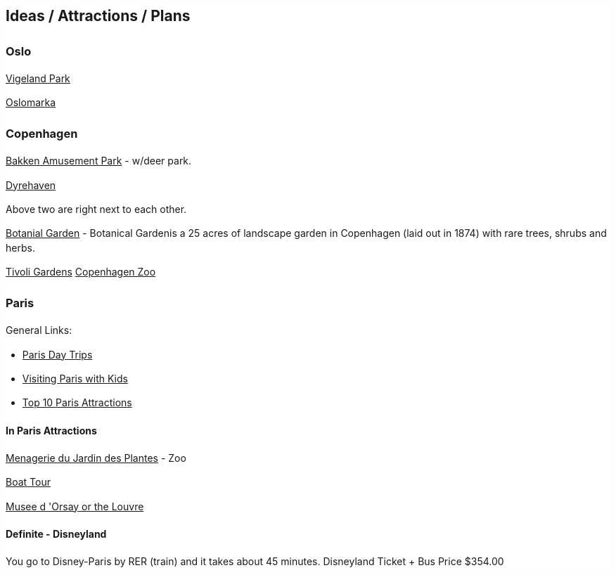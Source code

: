 
## Ideas / Attractions / Plans

### Oslo

[Vigeland Park](http://www.tripadvisor.com/Attraction_Review-g190479-d592111-Reviews-Vigeland_Park-Oslo_Eastern_Norway.html)

[Oslomarka](http://www.tripadvisor.com/Attraction_Review-g190479-d656596-Reviews-Oslomarka-Oslo_Eastern_Norway.html)

### Copenhagen

[Bakken Amusement Park](http://www.visitcopenhagen.com/See-and-do/Bakken/382) - w/deer park.

[Dyrehaven](http://www.tripadvisor.com/Attraction_Review-g189541-d548729-Reviews-Dyrehaven-Copenhagen_Zealand.html)

Above two are right next to each other.

[Botanial Garden](http://www.visitcopenhagen.com/See-and-do/Botanical-Garden/382) -  Botanical Gardenis a 25 acres of landscape garden in Copenhagen (laid out in 1874) with rare trees, shrubs and herbs.

[Tivoli Gardens](http://www.tripadvisor.com/Attraction_Review-g189541-d197738-Reviews-Tivoli_Gardens-Copenhagen_Zealand.html)
[Copenhagen Zoo](http://www.tripadvisor.com/Attraction_Review-g189541-d245046-Reviews-Copenhagen_Zoo-Copenhagen_Zealand.html)

### Paris

General Links:

* [Paris Day Trips](http://goparis.about.com/od/sightsattractions/tp/Paris_day_trips.htm)

* [Visiting Paris with Kids](http://goparis.about.com/od/sightsattractions/tp/VisitingPariswithkids.htm)

* [Top 10 Paris Attractions](http://goparis.about.com/od/sightsattractions/tp/ParisTopTen.htm)


#### In Paris Attractions

[Menagerie du Jardin des Plantes](http://www.tripadvisor.co.uk/Attraction_Review-g187147-d189240-Reviews-Menagerie_du_Jardin_des_Plantes-Paris_Ile_de_France.html) - Zoo

[Boat Tour](http://goparis.about.com/od/sightsattractions/a/Paris_Boat_Tour.htm)

[Musee d 'Orsay or the Louvre](http://www.tripadvisor.com/ShowTopic-g187147-i14-k2069986-Musee_d_Orsay_or_the_Louvre-Paris_Ile_de_France.html)

#### Definite - Disneyland

You go to Disney-Paris by RER (train) and it takes about 45 minutes.
Disneyland Ticket + Bus Price
$354.00
